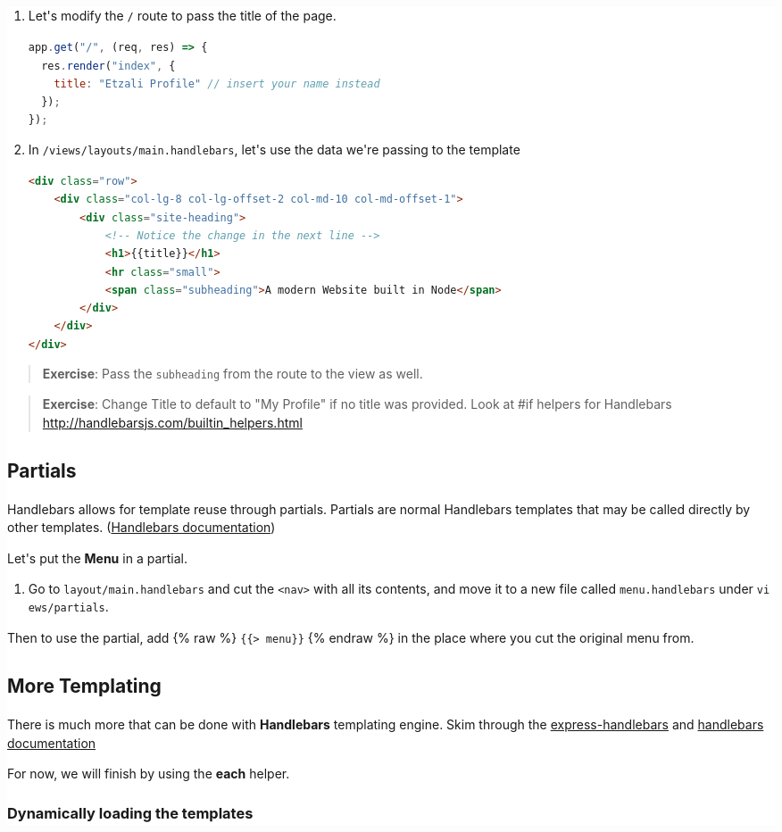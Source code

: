 1. Let's modify the `/` route to pass the title of the page.

   ```js
   app.get("/", (req, res) => {
     res.render("index", {
       title: "Etzali Profile" // insert your name instead
     });
   });
   ```

2. In `/views/layouts/main.handlebars`, let's use the data we're passing to the
   template

   ```html
   <div class="row">
       <div class="col-lg-8 col-lg-offset-2 col-md-10 col-md-offset-1">
           <div class="site-heading">
               <!-- Notice the change in the next line -->
               <h1>{{title}}</h1>
               <hr class="small">
               <span class="subheading">A modern Website built in Node</span>
           </div>
       </div>
   </div>
   ```

> **Exercise**: Pass the `subheading` from the route to the view as well.

> **Exercise**: Change Title to default to "My Profile" if no title was
> provided. Look at #if helpers for Handlebars
> http://handlebarsjs.com/builtin_helpers.html

## Partials

Handlebars allows for template reuse through partials. Partials are normal
Handlebars templates that may be called directly by other templates.
([Handlebars documentation](http://handlebarsjs.com/partials.html))

Let's put the **Menu** in a partial.

1. Go to `layout/main.handlebars` and cut the `<nav>` with all its contents, and
   move it to a new file called `menu.handlebars` under `views/partials`.

Then to use the partial, add {% raw %} `{{> menu}}` {% endraw %} in the place where you cut the
original menu from.

## More Templating

There is much more that can be done with **Handlebars** templating engine. Skim
through the [express-handlebars](https://github.com/ericf/express-handlebars)
and [handlebars documentation](handlebarsjs.com)

For now, we will finish by using the **each** helper.

### Dynamically loading the templates
